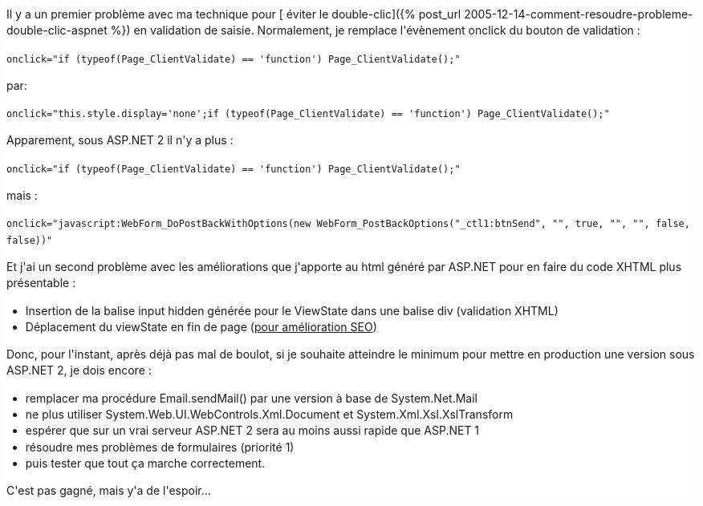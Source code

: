 Il y a un premier problème avec ma technique pour [
éviter le double-clic]({% post_url 2005-12-14-comment-resoudre-probleme-double-clic-aspnet %}) en validation de saisie. Normalement, je remplace
l'évènement onclick du bouton de validation :

```
onclick="if (typeof(Page_ClientValidate) == 'function') Page_ClientValidate();"
```

par:

```
onclick="this.style.display='none';if (typeof(Page_ClientValidate) == 'function') Page_ClientValidate();"
```

Apparement, sous ASP.NET 2 il n'y a plus :

```
onclick="if (typeof(Page_ClientValidate) == 'function') Page_ClientValidate();"
```

mais :

```
onclick="javascript:WebForm_DoPostBackWithOptions(new WebForm_PostBackOptions("_ctl1:btnSend", "", true, "", "", false, false))"
```

Et j'ai un second problème avec les améliorations que j'apporte au html
généré par ASP.NET pour en faire du code XHTML plus présentable :

* Insertion de la balise input hidden générée pour le ViewState dans une
balise div (validation XHTML)
* Déplacement du viewState en fin de page ([pour
amélioration SEO](http://www.hanselman.com/blog/CommentView.aspx?guid=91073711-983c-4aa5-9fa2-40cd185769a9))

Donc, pour l'instant, après déjà pas mal de boulot, si je souhaite atteindre
le minimum pour mettre en production une version sous ASP.NET 2, je dois
encore :

* remplacer ma procédure Email.sendMail() par une version à base de
System.Net.Mail
* ne plus utiliser System.Web.UI.WebControls.Xml.Document et
System.Xml.Xsl.XslTransform
* espérer que sur un vrai serveur ASP.NET 2 sera au moins aussi rapide que
ASP.NET 1
* résoudre mes problèmes de formulaires (priorité 1)
* puis tester que tout ça marche correctement.

C'est pas gagné, mais y'a de l'espoir...
